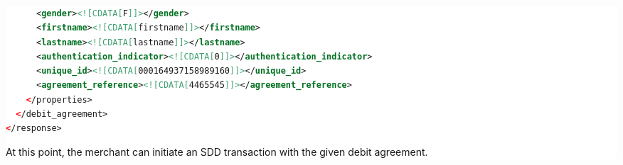```xml
      <gender><![CDATA[F]]></gender>
      <firstname><![CDATA[firstname]]></firstname>
      <lastname><![CDATA[lastname]]></lastname>
      <authentication_indicator><![CDATA[0]]></authentication_indicator>
      <unique_id><![CDATA[000164937158989160]]></unique_id>
      <agreement_reference><![CDATA[4465545]]></agreement_reference>
    </properties>
  </debit_agreement>
</response>
```

At this point, the merchant can initiate an SDD transaction with the
given debit agreement.
